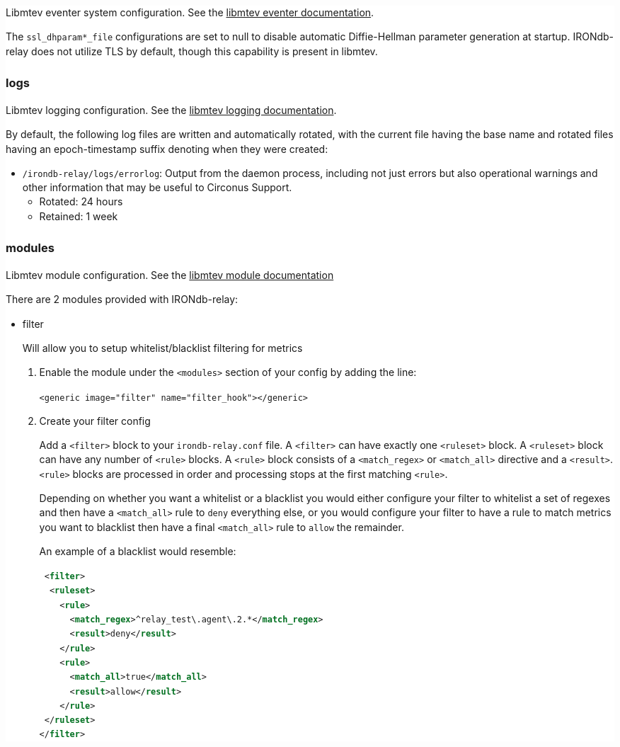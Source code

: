 Libmtev eventer system configuration. See the [libmtev eventer
documentation](http://circonus-labs.github.io/libmtev/config/eventer.html).

The `ssl_dhparam*_file` configurations are set to null to disable automatic
Diffie-Hellman parameter generation at startup. IRONdb-relay does not utilize TLS by
default, though this capability is present in libmtev.

### logs

Libmtev logging configuration. See the [libmtev logging
documentation](http://circonus-labs.github.io/libmtev/config/logging.html).

By default, the following log files are written and automatically rotated, with
the current file having the base name and rotated files having an
epoch-timestamp suffix denoting when they were created:
* `/irondb-relay/logs/errorlog`: Output from the daemon process, including not just
  errors but also operational warnings and other information that may be useful
  to Circonus Support.
  * Rotated: 24 hours
  * Retained: 1 week
  
### modules

Libmtev module configuration. See
the
[libmtev module documentation](http://circonus-labs.github.io/libmtev/config/modules.html)

There are 2 modules provided with IRONdb-relay:

* filter

  Will allow you to setup whitelist/blacklist filtering for metrics
  
  1. Enable the module under the `<modules>` section of your config by adding the line:
  
     `<generic image="filter" name="filter_hook"></generic>`
  
  2. Create your filter config
  
     Add a `<filter>` block to your `irondb-relay.conf` file. A `<filter>` can
     have exactly one `<ruleset>` block. A `<ruleset>` block can have any
     number of `<rule>` blocks. A `<rule>` block consists of a `<match_regex>`
     or `<match_all>` directive and a `<result>`. `<rule>` blocks are processed
     in order and processing stops at the first matching `<rule>`.
     
     Depending on whether you want a whitelist or a blacklist you would either
     configure your filter to whitelist a set of regexes and then have a
     `<match_all>` rule to `deny` everything else, or you would configure your
     filter to have a rule to match metrics you want to blacklist then have a
     final `<match_all>` rule to `allow` the remainder.
     
     An example of a blacklist would resemble:
     
     ``` xml 
      <filter> 
       <ruleset> 
         <rule> 
           <match_regex>^relay_test\.agent\.2.*</match_regex>
           <result>deny</result> 
         </rule> 
         <rule> 
           <match_all>true</match_all>
           <result>allow</result> 
         </rule> 
      </ruleset>
     </filter>
     ```
     